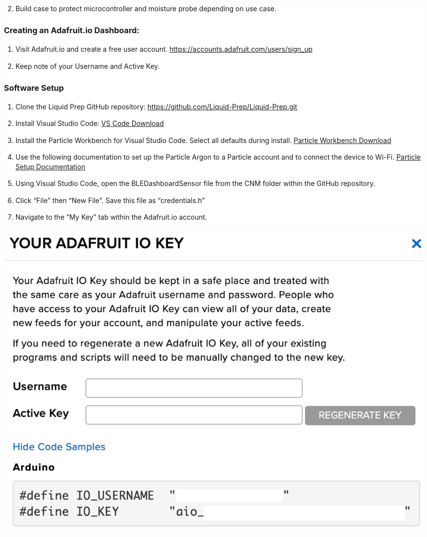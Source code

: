 2. Build case to protect microcontroller and moisture probe depending on use case.

### Creating an Adafruit.io Dashboard:

1. Visit Adafruit.io and create a free user account. https://accounts.adafruit.com/users/sign_up

2. Keep note of your Username and Active Key.

### Software Setup

1. Clone the Liquid Prep GitHub repository: https://github.com/Liquid-Prep/Liquid-Prep.git

2. Install Visual Studio Code: [VS Code Download](https://code.visualstudio.com)

3. Install the Particle Workbench for Visual Studio Code. Select all defaults during install.
   [Particle Workbench Download](https://docs.particle.io/quickstart/workbench/)

4. Use the following documentation to set up the Particle Argon to a Particle account and to connect the device to Wi-Fi. [Particle Setup Documentation](https://support.particle.io/hc/en-us/articles/360045547634-How-can-I-set-up-my-Argon-or-Boron-via-USB-)

5. Using Visual Studio Code, open the BLEDashboardSensor file from the CNM folder within the GitHub repository.

6. Click “File” then “New File”. Save this file as “credentials.h”

7. Navigate to the “My Key” tab within the Adafruit.io account.

![Adafruit.io Key](images/KeySample.jpg)
